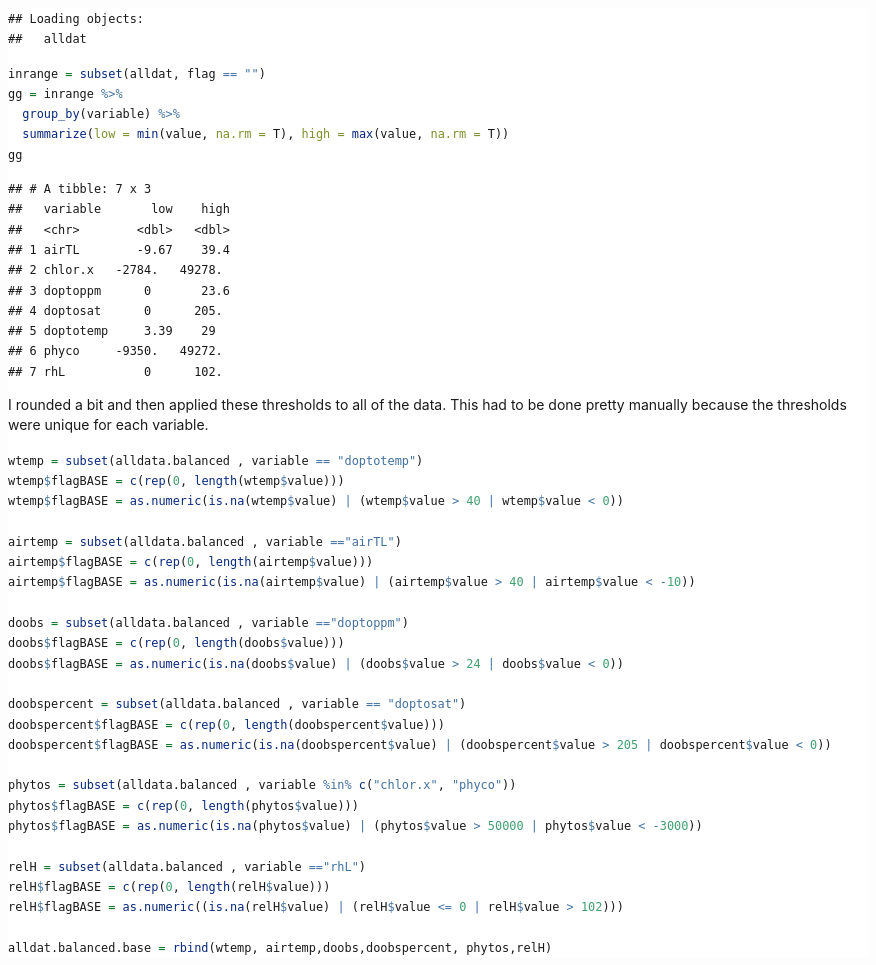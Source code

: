     ## Loading objects:
    ##   alldat

``` r
inrange = subset(alldat, flag == "")
gg = inrange %>%
  group_by(variable) %>%
  summarize(low = min(value, na.rm = T), high = max(value, na.rm = T))
gg
```

    ## # A tibble: 7 x 3
    ##   variable       low    high
    ##   <chr>        <dbl>   <dbl>
    ## 1 airTL        -9.67    39.4
    ## 2 chlor.x   -2784.   49278. 
    ## 3 doptoppm      0       23.6
    ## 4 doptosat      0      205. 
    ## 5 doptotemp     3.39    29  
    ## 6 phyco     -9350.   49272. 
    ## 7 rhL           0      102.

I rounded a bit and then applied these thresholds to all of the data. This had to be done pretty manually because the thresholds were unique for each variable.

``` r
wtemp = subset(alldata.balanced , variable == "doptotemp")
wtemp$flagBASE = c(rep(0, length(wtemp$value)))
wtemp$flagBASE = as.numeric(is.na(wtemp$value) | (wtemp$value > 40 | wtemp$value < 0))

airtemp = subset(alldata.balanced , variable =="airTL")
airtemp$flagBASE = c(rep(0, length(airtemp$value)))
airtemp$flagBASE = as.numeric(is.na(airtemp$value) | (airtemp$value > 40 | airtemp$value < -10))

doobs = subset(alldata.balanced , variable =="doptoppm")
doobs$flagBASE = c(rep(0, length(doobs$value)))
doobs$flagBASE = as.numeric(is.na(doobs$value) | (doobs$value > 24 | doobs$value < 0))

doobspercent = subset(alldata.balanced , variable == "doptosat")
doobspercent$flagBASE = c(rep(0, length(doobspercent$value)))
doobspercent$flagBASE = as.numeric(is.na(doobspercent$value) | (doobspercent$value > 205 | doobspercent$value < 0))

phytos = subset(alldata.balanced , variable %in% c("chlor.x", "phyco"))
phytos$flagBASE = c(rep(0, length(phytos$value)))
phytos$flagBASE = as.numeric(is.na(phytos$value) | (phytos$value > 50000 | phytos$value < -3000))

relH = subset(alldata.balanced , variable =="rhL")
relH$flagBASE = c(rep(0, length(relH$value)))
relH$flagBASE = as.numeric((is.na(relH$value) | (relH$value <= 0 | relH$value > 102)))

alldat.balanced.base = rbind(wtemp, airtemp,doobs,doobspercent, phytos,relH)
```